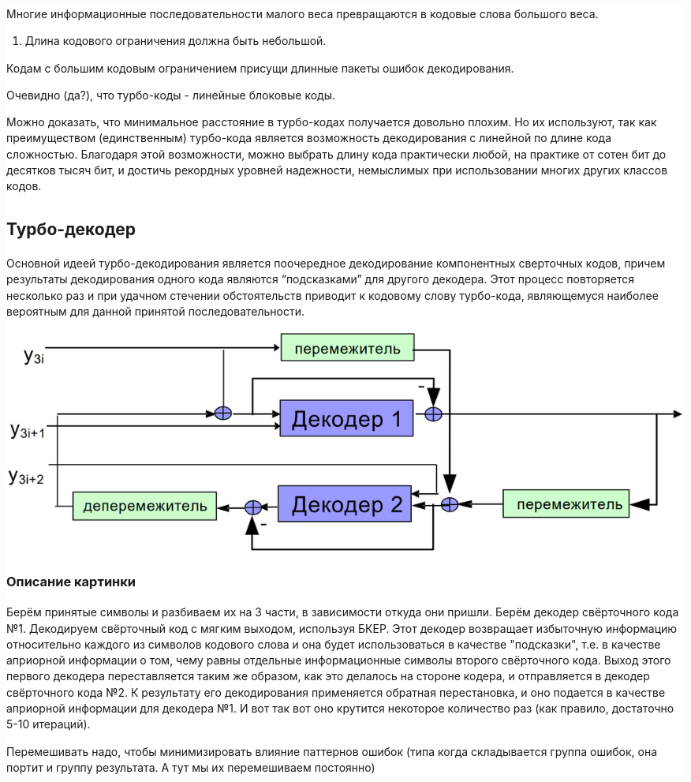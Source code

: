   Многие информационные последовательности малого веса превращаются в кодовые слова большого веса.

1. Длина кодового ограничения должна быть небольшой.

Кодам с большим кодовым ограничением присущи длинные пакеты ошибок декодирования.

Очевидно (да?), что турбо-коды - линейные блоковые коды.

Можно доказать, что минимальное расстояние в турбо-кодах получается довольно плохим.
Но их используют, так как преимуществом (единственным) турбо-кода является возможность декодирования с линейной по длине кода сложностью. Благодаря этой
возможности, можно выбрать длину кода практически любой, на
практике от сотен бит до десятков тысяч бит, и достичь рекордных уровней надежности, немыслимых при использовании многих
других классов кодов.

## Турбо-декодер

Основной идеей турбо-декодирования является поочередное декодирование компонентных сверточных кодов, причем результаты декодирования одного кода являются “подсказками” для другого декодера.
Этот процесс повторяется несколько раз и при удачном стечении обстоятельств приводит к кодовому слову турбо-кода, являющемуся наиболее
вероятным для данной принятой последовательности.

![Схема декодирования турбо-кода](assets/13_2.png)

### Описание картинки

Берём принятые символы и разбиваем их на 3 части, в зависимости откуда они пришли. Берём декодер свёрточного кода №1. Декодируем свёрточный код с мягким выходом, используя БКЕР. Этот декодер возвращает избыточную информацию относительно каждого из символов кодового слова и она будет использоваться в качестве "подсказки", т.е. в качестве априорной информации о том, чему равны отдельные информационные символы второго свёрточного кода. Выход этого первого декодера переставляется таким же образом, как это делалось на стороне кодера, и отправляется в декодер свёрточного кода №2. К результату его декодирования применяется обратная перестановка, и оно подается в качестве априорной информации для декодера №1. И вот так вот оно крутится некоторое количество раз (как правило, достаточно 5-10 итераций). 

Перемешивать надо, чтобы минимизировать влияние паттернов ошибок (типа когда складывается группа ошибок, она портит и группу результата. А тут мы их перемешиваем постоянно)
